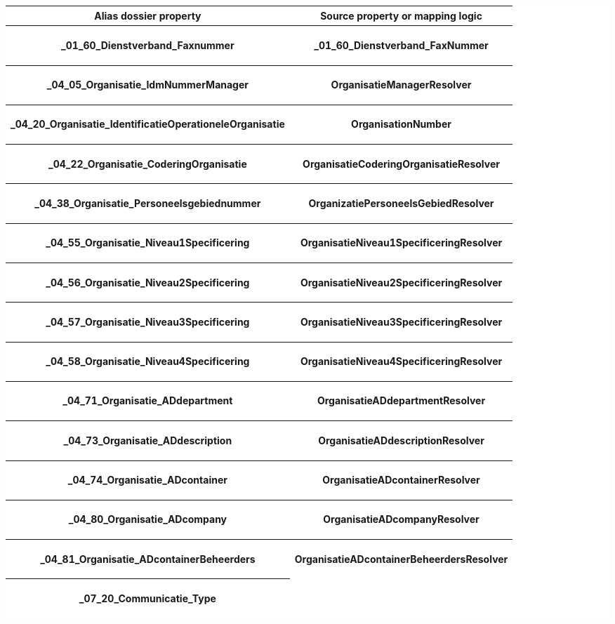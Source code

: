 <table class="table table-bordered">
<thead class="thead-light">
<tr class="header">
<th>Alias dossier property</th>
<th>Source property or mapping logic</th>
</tr>
<tr class="odd">
<th><p>_01_60_Dienstverband_Faxnummer</p></th>
<th><p>_01_60_Dienstverband_FaxNummer</p></th>
</tr>
<tr class="header">
<th><p>_04_05_Organisatie_IdmNummerManager</p></th>
<th><p><strong>OrganisatieManagerResolver</strong></p></th>
</tr>
<tr class="odd">
<th><p>_04_20_Organisatie_IdentificatieOperationeleOrganisatie</p></th>
<th><p>OrganisationNumber</p></th>
</tr>
<tr class="header">
<th><p>_04_22_Organisatie_CoderingOrganisatie</p></th>
<th><p><strong>OrganisatieCoderingOrganisatieResolver</strong></p></th>
</tr>
<tr class="odd">
<th><p>_04_38_Organisatie_Personeelsgebiednummer</p></th>
<th><p><strong>OrganizatiePersoneelsGebiedResolver</strong></p></th>
</tr>
<tr class="header">
<th><p>_04_55_Organisatie_Niveau1Specificering</p></th>
<th><p><strong>OrganisatieNiveau1SpecificeringResolver</strong></p></th>
</tr>
<tr class="odd">
<th><p>_04_56_Organisatie_Niveau2Specificering</p></th>
<th><p><strong>OrganisatieNiveau2SpecificeringResolver</strong></p></th>
</tr>
<tr class="header">
<th><p>_04_57_Organisatie_Niveau3Specificering</p></th>
<th><p><strong>OrganisatieNiveau3SpecificeringResolver</strong></p></th>
</tr>
<tr class="odd">
<th><p>_04_58_Organisatie_Niveau4Specificering</p></th>
<th><p><strong>OrganisatieNiveau4SpecificeringResolver</strong></p></th>
</tr>
<tr class="header">
<th><p>_04_71_Organisatie_ADdepartment</p></th>
<th><p><strong>OrganisatieADdepartmentResolver</strong></p></th>
</tr>
<tr class="odd">
<th><p>_04_73_Organisatie_ADdescription</p></th>
<th><p><strong>OrganisatieADdescriptionResolver</strong></p></th>
</tr>
<tr class="header">
<th><p>_04_74_Organisatie_ADcontainer</p></th>
<th><p><strong>OrganisatieADcontainerResolver</strong></p></th>
</tr>
<tr class="odd">
<th><p>_04_80_Organisatie_ADcompany</p></th>
<th><p><strong>OrganisatieADcompanyResolver</strong></p></th>
</tr>
<tr class="header">
<th><p>_04_81_Organisatie_ADcontainerBeheerders</p></th>
<th><p><strong>OrganisatieADcontainerBeheerdersResolver</strong></p></th>
</tr>
<tr class="odd">
<th><p>_07_20_Communicatie_Type</p></th>